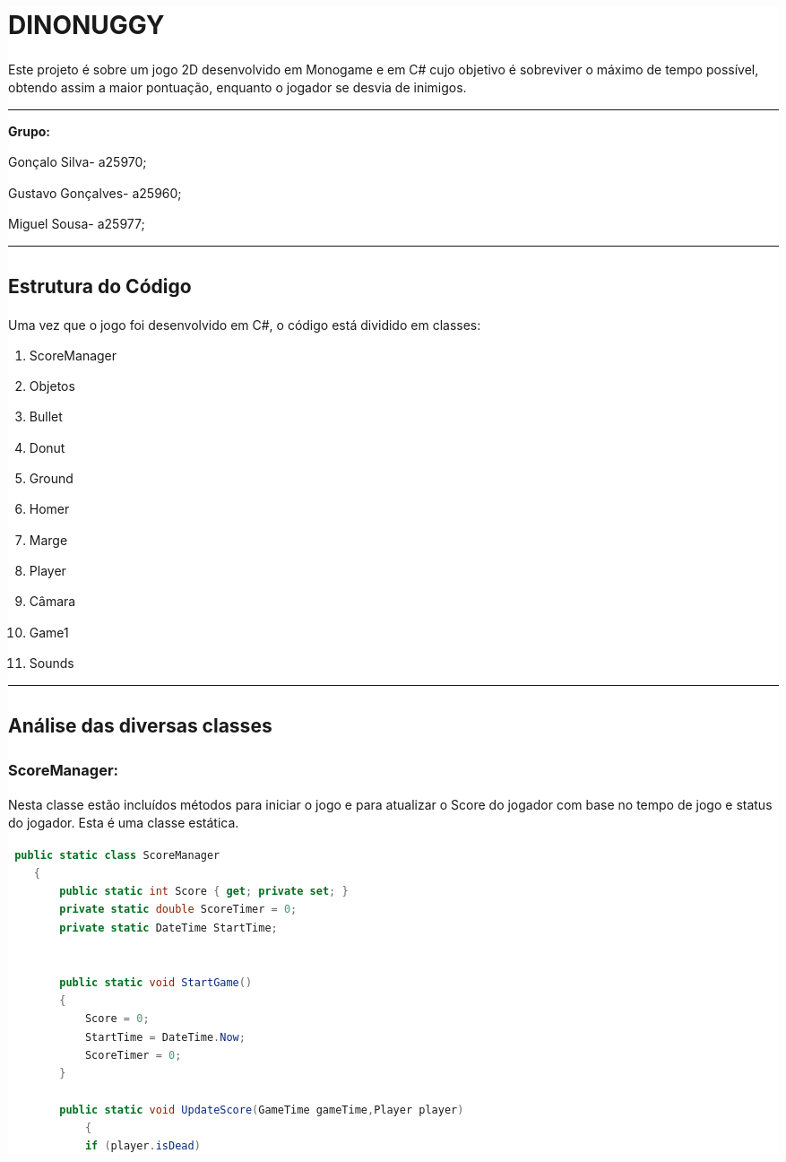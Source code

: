 # DINONUGGY
Este projeto é sobre um jogo 2D desenvolvido em Monogame e em C# cujo objetivo é sobreviver o máximo de tempo possível, obtendo assim a maior pontuação, enquanto o jogador se desvia de inimigos.

---

**Grupo:**

Gonçalo Silva- a25970;

Gustavo Gonçalves- a25960;

Miguel Sousa- a25977;

---

## Estrutura do Código

Uma vez que o jogo foi desenvolvido em C#, o código está dividido em classes:

1. ScoreManager

2. Objetos

3. Bullet

4. Donut 

5. Ground

6. Homer 

7. Marge

8. Player

9. Câmara

10. Game1

11. Sounds

---

## Análise das diversas classes

### ScoreManager:

Nesta classe estão incluídos métodos para iniciar o jogo e para atualizar o Score do jogador com base no tempo de jogo e status do jogador. Esta é uma classe estática.

```cs
 public static class ScoreManager
    {
        public static int Score { get; private set; }
        private static double ScoreTimer = 0;
        private static DateTime StartTime;


        public static void StartGame()
        {
            Score = 0;
            StartTime = DateTime.Now;
            ScoreTimer = 0;
        }

        public static void UpdateScore(GameTime gameTime,Player player)
            {
            if (player.isDead)
```